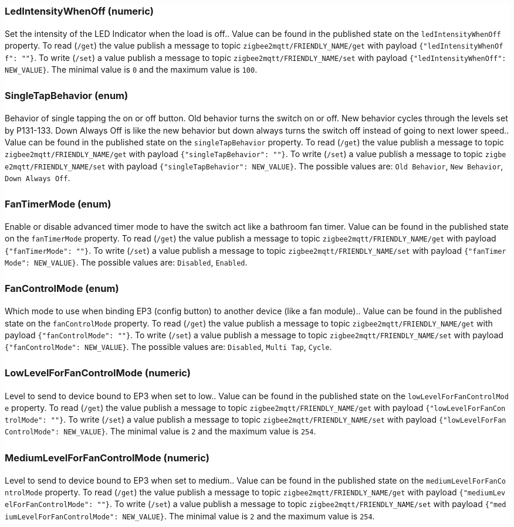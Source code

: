 ### LedIntensityWhenOff (numeric)
Set the intensity of the LED Indicator when the load is off..
Value can be found in the published state on the `ledIntensityWhenOff` property.
To read (`/get`) the value publish a message to topic `zigbee2mqtt/FRIENDLY_NAME/get` with payload `{"ledIntensityWhenOff": ""}`.
To write (`/set`) a value publish a message to topic `zigbee2mqtt/FRIENDLY_NAME/set` with payload `{"ledIntensityWhenOff": NEW_VALUE}`.
The minimal value is `0` and the maximum value is `100`.

### SingleTapBehavior (enum)
Behavior of single tapping the on or off button. Old behavior turns the switch on or off. New behavior cycles through the levels set by P131-133. Down Always Off is like the new behavior but down always turns the switch off instead of going to next lower speed..
Value can be found in the published state on the `singleTapBehavior` property.
To read (`/get`) the value publish a message to topic `zigbee2mqtt/FRIENDLY_NAME/get` with payload `{"singleTapBehavior": ""}`.
To write (`/set`) a value publish a message to topic `zigbee2mqtt/FRIENDLY_NAME/set` with payload `{"singleTapBehavior": NEW_VALUE}`.
The possible values are: `Old Behavior`, `New Behavior`, `Down Always Off`.

### FanTimerMode (enum)
Enable or disable advanced timer mode to have the switch act like a bathroom fan timer.
Value can be found in the published state on the `fanTimerMode` property.
To read (`/get`) the value publish a message to topic `zigbee2mqtt/FRIENDLY_NAME/get` with payload `{"fanTimerMode": ""}`.
To write (`/set`) a value publish a message to topic `zigbee2mqtt/FRIENDLY_NAME/set` with payload `{"fanTimerMode": NEW_VALUE}`.
The possible values are: `Disabled`, `Enabled`.

### FanControlMode (enum)
Which mode to use when binding EP3 (config button) to another device (like a fan module)..
Value can be found in the published state on the `fanControlMode` property.
To read (`/get`) the value publish a message to topic `zigbee2mqtt/FRIENDLY_NAME/get` with payload `{"fanControlMode": ""}`.
To write (`/set`) a value publish a message to topic `zigbee2mqtt/FRIENDLY_NAME/set` with payload `{"fanControlMode": NEW_VALUE}`.
The possible values are: `Disabled`, `Multi Tap`, `Cycle`.

### LowLevelForFanControlMode (numeric)
Level to send to device bound to EP3 when set to low..
Value can be found in the published state on the `lowLevelForFanControlMode` property.
To read (`/get`) the value publish a message to topic `zigbee2mqtt/FRIENDLY_NAME/get` with payload `{"lowLevelForFanControlMode": ""}`.
To write (`/set`) a value publish a message to topic `zigbee2mqtt/FRIENDLY_NAME/set` with payload `{"lowLevelForFanControlMode": NEW_VALUE}`.
The minimal value is `2` and the maximum value is `254`.

### MediumLevelForFanControlMode (numeric)
Level to send to device bound to EP3 when set to medium..
Value can be found in the published state on the `mediumLevelForFanControlMode` property.
To read (`/get`) the value publish a message to topic `zigbee2mqtt/FRIENDLY_NAME/get` with payload `{"mediumLevelForFanControlMode": ""}`.
To write (`/set`) a value publish a message to topic `zigbee2mqtt/FRIENDLY_NAME/set` with payload `{"mediumLevelForFanControlMode": NEW_VALUE}`.
The minimal value is `2` and the maximum value is `254`.
